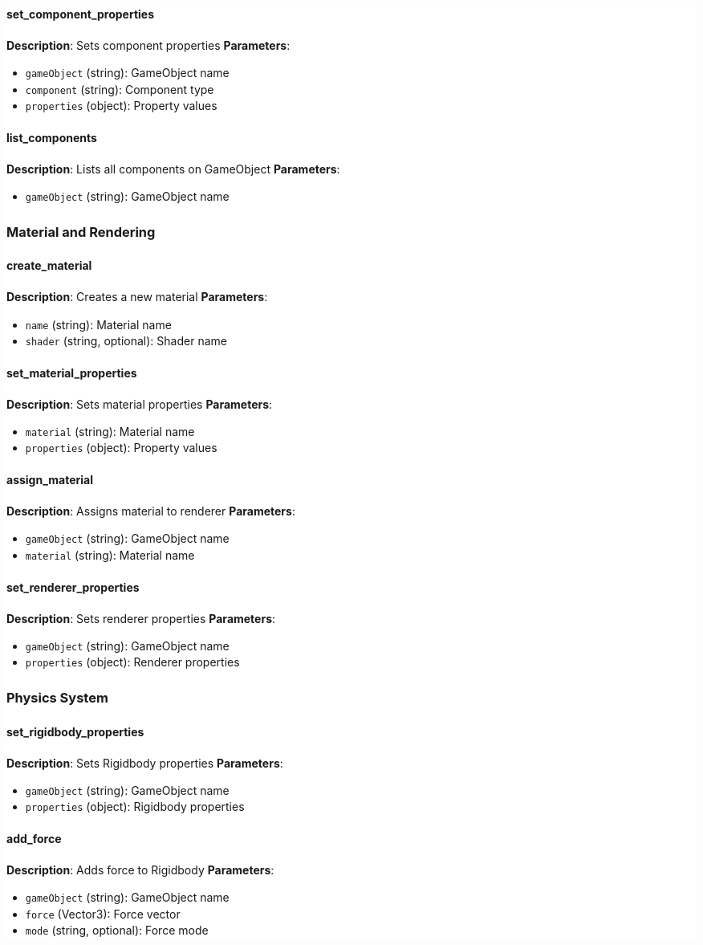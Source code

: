#### set_component_properties
**Description**: Sets component properties
**Parameters**:
- `gameObject` (string): GameObject name
- `component` (string): Component type
- `properties` (object): Property values

#### list_components
**Description**: Lists all components on GameObject
**Parameters**:
- `gameObject` (string): GameObject name

### Material and Rendering

#### create_material
**Description**: Creates a new material
**Parameters**:
- `name` (string): Material name
- `shader` (string, optional): Shader name

#### set_material_properties
**Description**: Sets material properties
**Parameters**:
- `material` (string): Material name
- `properties` (object): Property values

#### assign_material
**Description**: Assigns material to renderer
**Parameters**:
- `gameObject` (string): GameObject name
- `material` (string): Material name

#### set_renderer_properties
**Description**: Sets renderer properties
**Parameters**:
- `gameObject` (string): GameObject name
- `properties` (object): Renderer properties

### Physics System

#### set_rigidbody_properties
**Description**: Sets Rigidbody properties
**Parameters**:
- `gameObject` (string): GameObject name
- `properties` (object): Rigidbody properties

#### add_force
**Description**: Adds force to Rigidbody
**Parameters**:
- `gameObject` (string): GameObject name
- `force` (Vector3): Force vector
- `mode` (string, optional): Force mode
